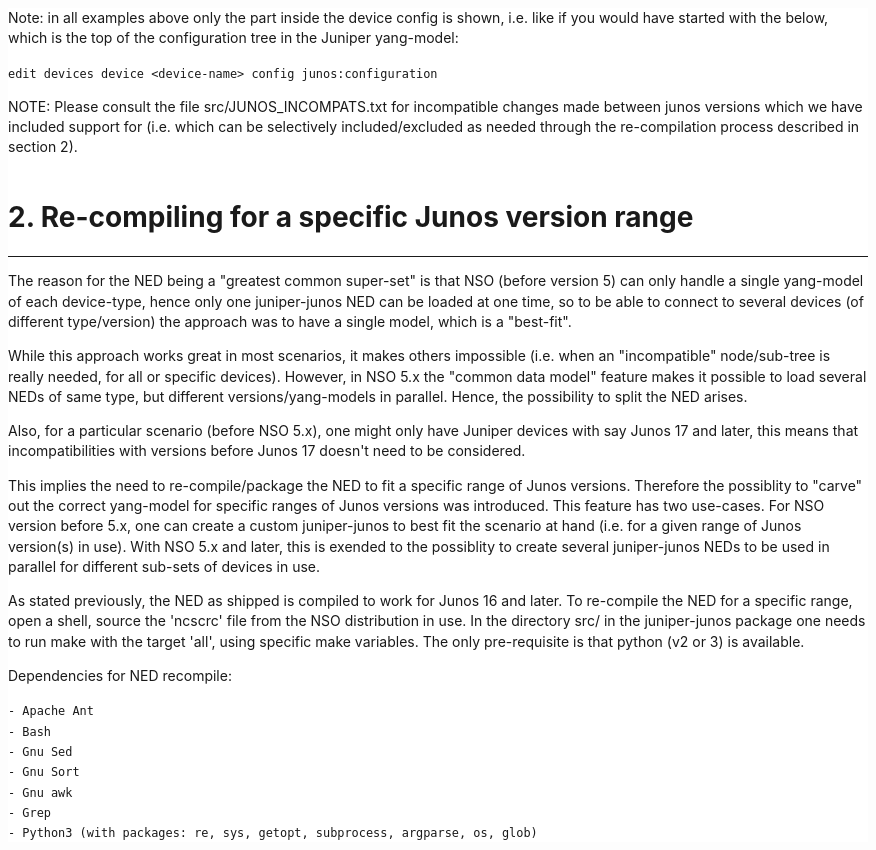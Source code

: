 Note: in all examples above only the part inside the device config is shown,
i.e. like if you would have started with the below, which is the top of the
configuration tree in the Juniper yang-model:

    edit devices device <device-name> config junos:configuration

NOTE: Please consult the file src/JUNOS_INCOMPATS.txt for incompatible changes
made between junos versions which we have included support for (i.e. which can
be selectively included/excluded as needed through the re-compilation process
described in section 2).


# 2. Re-compiling for a specific Junos version range
--------------------------------------------------------------------------------

The reason for the NED being a "greatest common super-set" is that NSO (before
version 5) can only handle a single yang-model of each device-type, hence only
one juniper-junos NED can be loaded at one time, so to be able to connect to
several devices (of different type/version) the approach was to have a single
model, which is a "best-fit".

While this approach works great in most scenarios, it makes others impossible
(i.e. when an "incompatible" node/sub-tree is really needed, for all or specific
devices). However, in NSO 5.x the "common data model" feature makes it possible
to load several NEDs of same type, but different versions/yang-models in
parallel. Hence, the possibility to split the NED arises.

Also, for a particular scenario (before NSO 5.x), one might only have Juniper
devices with say Junos 17 and later, this means that incompatibilities with
versions before Junos 17 doesn't need to be considered.

This implies the need to re-compile/package the NED to fit a specific range of
Junos versions. Therefore the possiblity to "carve" out the correct yang-model
for specific ranges of Junos versions was introduced. This feature has two
use-cases. For NSO version before 5.x, one can create a custom juniper-junos to
best fit the scenario at hand (i.e. for a given range of Junos version(s) in
use). With NSO 5.x and later, this is exended to the possiblity to create
several juniper-junos NEDs to be used in parallel for different sub-sets of
devices in use.

As stated previously, the NED as shipped is compiled to work for Junos 16 and
later. To re-compile the NED for a specific range, open a shell, source the
'ncscrc' file from the NSO distribution in use. In the directory src/ in the
juniper-junos package one needs to run make with the target 'all', using
specific make variables. The only pre-requisite is that python (v2 or 3) is
available.

Dependencies for NED recompile:

  ```
  - Apache Ant
  - Bash
  - Gnu Sed
  - Gnu Sort
  - Gnu awk
  - Grep
  - Python3 (with packages: re, sys, getopt, subprocess, argparse, os, glob)
  ```
